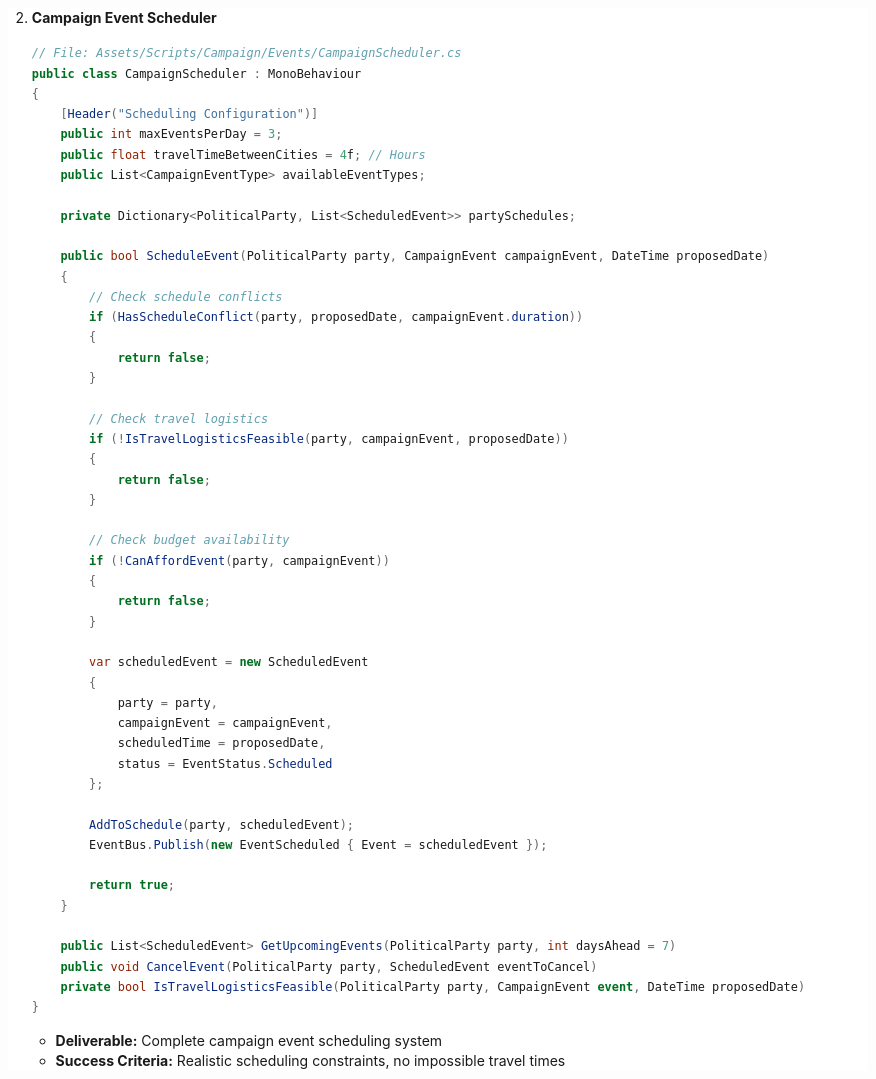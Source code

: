 2. **Campaign Event Scheduler**
   ```csharp
   // File: Assets/Scripts/Campaign/Events/CampaignScheduler.cs
   public class CampaignScheduler : MonoBehaviour
   {
       [Header("Scheduling Configuration")]
       public int maxEventsPerDay = 3;
       public float travelTimeBetweenCities = 4f; // Hours
       public List<CampaignEventType> availableEventTypes;

       private Dictionary<PoliticalParty, List<ScheduledEvent>> partySchedules;

       public bool ScheduleEvent(PoliticalParty party, CampaignEvent campaignEvent, DateTime proposedDate)
       {
           // Check schedule conflicts
           if (HasScheduleConflict(party, proposedDate, campaignEvent.duration))
           {
               return false;
           }

           // Check travel logistics
           if (!IsTravelLogisticsFeasible(party, campaignEvent, proposedDate))
           {
               return false;
           }

           // Check budget availability
           if (!CanAffordEvent(party, campaignEvent))
           {
               return false;
           }

           var scheduledEvent = new ScheduledEvent
           {
               party = party,
               campaignEvent = campaignEvent,
               scheduledTime = proposedDate,
               status = EventStatus.Scheduled
           };

           AddToSchedule(party, scheduledEvent);
           EventBus.Publish(new EventScheduled { Event = scheduledEvent });

           return true;
       }

       public List<ScheduledEvent> GetUpcomingEvents(PoliticalParty party, int daysAhead = 7)
       public void CancelEvent(PoliticalParty party, ScheduledEvent eventToCancel)
       private bool IsTravelLogisticsFeasible(PoliticalParty party, CampaignEvent event, DateTime proposedDate)
   }
   ```
   - **Deliverable:** Complete campaign event scheduling system
   - **Success Criteria:** Realistic scheduling constraints, no impossible travel times
